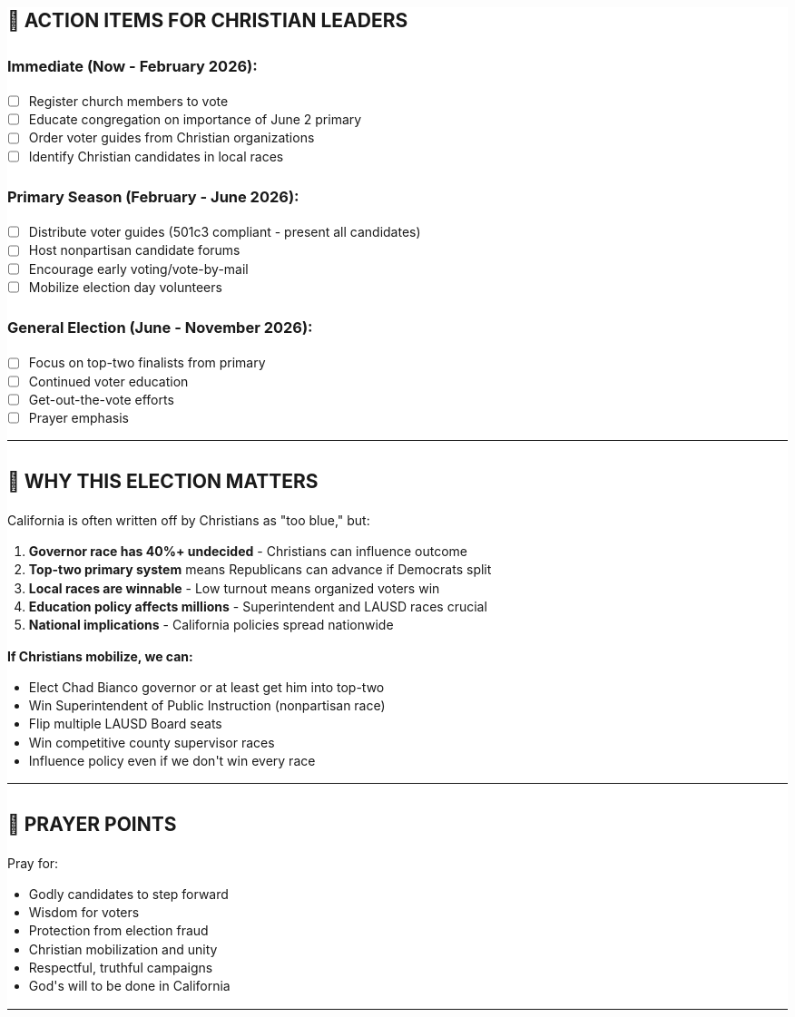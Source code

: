 
## 🎯 ACTION ITEMS FOR CHRISTIAN LEADERS

### **Immediate (Now - February 2026):**
- [ ] Register church members to vote
- [ ] Educate congregation on importance of June 2 primary
- [ ] Order voter guides from Christian organizations
- [ ] Identify Christian candidates in local races

### **Primary Season (February - June 2026):**
- [ ] Distribute voter guides (501c3 compliant - present all candidates)
- [ ] Host nonpartisan candidate forums
- [ ] Encourage early voting/vote-by-mail
- [ ] Mobilize election day volunteers

### **General Election (June - November 2026):**
- [ ] Focus on top-two finalists from primary
- [ ] Continued voter education
- [ ] Get-out-the-vote efforts
- [ ] Prayer emphasis

---

## 💪 WHY THIS ELECTION MATTERS

California is often written off by Christians as "too blue," but:

1. **Governor race has 40%+ undecided** - Christians can influence outcome
2. **Top-two primary system** means Republicans can advance if Democrats split
3. **Local races are winnable** - Low turnout means organized voters win
4. **Education policy affects millions** - Superintendent and LAUSD races crucial
5. **National implications** - California policies spread nationwide

**If Christians mobilize, we can:**
- Elect Chad Bianco governor or at least get him into top-two
- Win Superintendent of Public Instruction (nonpartisan race)
- Flip multiple LAUSD Board seats
- Win competitive county supervisor races
- Influence policy even if we don't win every race

---

## 🙏 PRAYER POINTS

Pray for:
- Godly candidates to step forward
- Wisdom for voters
- Protection from election fraud
- Christian mobilization and unity
- Respectful, truthful campaigns
- God's will to be done in California

---